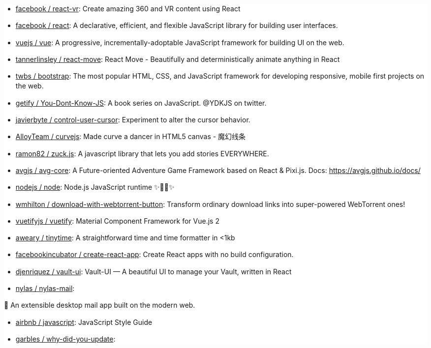* [facebook / react-vr](https://github.com/facebook/react-vr): 
        Create amazing 360 and VR content using React
      
* [facebook / react](https://github.com/facebook/react): 
        A declarative, efficient, and flexible JavaScript library for building user interfaces.
      
* [vuejs / vue](https://github.com/vuejs/vue): 
        A progressive, incrementally-adoptable JavaScript framework for building UI on the web.
      
* [tannerlinsley / react-move](https://github.com/tannerlinsley/react-move): 
        React Move - Beautifully and deterministically animate anything in React
      
* [twbs / bootstrap](https://github.com/twbs/bootstrap): 
        The most popular HTML, CSS, and JavaScript framework for developing responsive, mobile first projects on the web.
      
* [getify / You-Dont-Know-JS](https://github.com/getify/You-Dont-Know-JS): 
        A book series on JavaScript. @YDKJS on twitter.
      
* [javierbyte / control-user-cursor](https://github.com/javierbyte/control-user-cursor): 
        Experiment to alter the cursor behavior.
      
* [AlloyTeam / curvejs](https://github.com/AlloyTeam/curvejs): 
        Made curve a dancer in HTML5 canvas - 魔幻线条
      
* [ramon82 / zuck.js](https://github.com/ramon82/zuck.js): 
        A javascript library that lets you add stories EVERYWHERE.
      
* [avgjs / avg-core](https://github.com/avgjs/avg-core): 
        A Future-oriented Adventure Game Framework based on React & Pixi.js. Docs: https://avgjs.github.io/docs/
      
* [nodejs / node](https://github.com/nodejs/node): 
        Node.js JavaScript runtime ✨🐢🚀✨

      
* [wmhilton / download-with-webtorrent-button](https://github.com/wmhilton/download-with-webtorrent-button): 
        Transform ordinary download links into super-powered WebTorrent ones!
      
* [vuetifyjs / vuetify](https://github.com/vuetifyjs/vuetify): 
        Material Component Framework for Vue.js 2
      
* [aweary / tinytime](https://github.com/aweary/tinytime): 
        A straightforward time and time formatter in <1kb
      
* [facebookincubator / create-react-app](https://github.com/facebookincubator/create-react-app): 
        Create React apps with no build configuration.
      
* [djenriquez / vault-ui](https://github.com/djenriquez/vault-ui): 
        Vault-UI — A beautiful UI to manage your Vault, written in React
      
* [nylas / nylas-mail](https://github.com/nylas/nylas-mail): 
        
💌 An extensible desktop mail app built on the modern web.
      
* [airbnb / javascript](https://github.com/airbnb/javascript): 
        JavaScript Style Guide
      
* [garbles / why-did-you-update](https://github.com/garbles/why-did-you-update): 
        